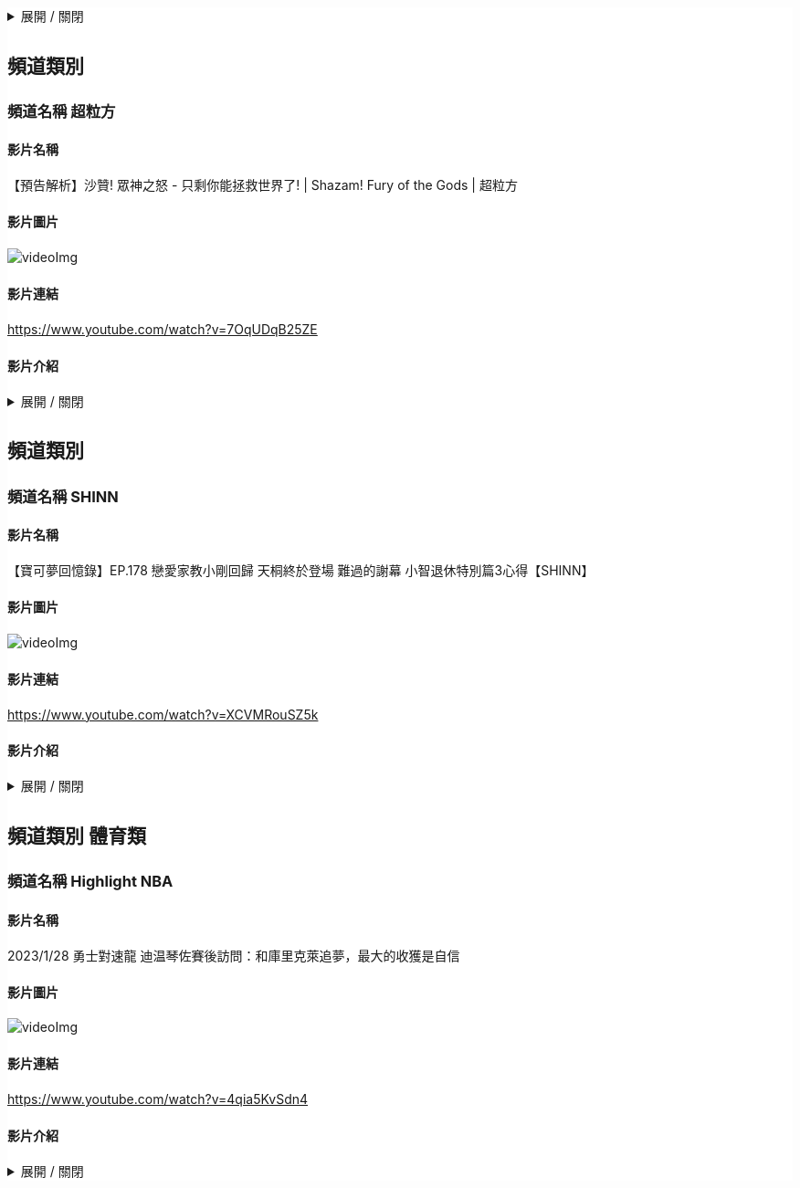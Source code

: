 <details><summary>展開 / 關閉</summary></details>




## 頻道類別  
### 頻道名稱 超粒方
#### 影片名稱
【預告解析】沙贊! 眾神之怒 - 只剩你能拯救世界了! | Shazam! Fury of the Gods | 超粒方
#### 影片圖片
![videoImg](https://i.ytimg.com/vi/7OqUDqB25ZE/maxresdefault.jpg)
#### 影片連結
https://www.youtube.com/watch?v=7OqUDqB25ZE
#### 影片介紹
<details><summary>展開 / 關閉</summary></details>




## 頻道類別  
### 頻道名稱 SHINN
#### 影片名稱
【寶可夢回憶錄】EP.178 戀愛家教小剛回歸 天桐終於登場 難過的謝幕 小智退休特別篇3心得【SHINN】
#### 影片圖片
![videoImg](https://i.ytimg.com/vi/XCVMRouSZ5k/maxresdefault.jpg)
#### 影片連結
https://www.youtube.com/watch?v=XCVMRouSZ5k
#### 影片介紹
<details><summary>展開 / 關閉</summary></details>




## 頻道類別  體育類
### 頻道名稱 Highlight NBA
#### 影片名稱
2023/1/28 勇士對速龍 迪温琴佐賽後訪問：和庫里克萊追夢，最大的收獲是自信
#### 影片圖片
![videoImg](https://i.ytimg.com/vi/4qia5KvSdn4/maxresdefault.jpg)
#### 影片連結
https://www.youtube.com/watch?v=4qia5KvSdn4
#### 影片介紹
<details><summary>展開 / 關閉</summary></details>


